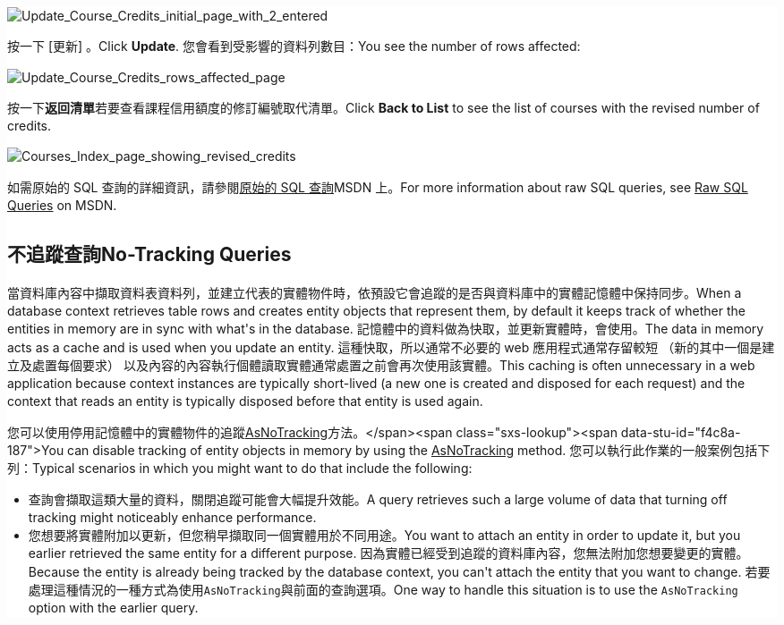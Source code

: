![Update_Course_Credits_initial_page_with_2_entered](advanced-entity-framework-scenarios-for-an-mvc-web-application/_static/image7.png)

<span data-ttu-id="f4c8a-177">按一下 [更新] 。</span><span class="sxs-lookup"><span data-stu-id="f4c8a-177">Click **Update**.</span></span> <span data-ttu-id="f4c8a-178">您會看到受影響的資料列數目：</span><span class="sxs-lookup"><span data-stu-id="f4c8a-178">You see the number of rows affected:</span></span>

![Update_Course_Credits_rows_affected_page](advanced-entity-framework-scenarios-for-an-mvc-web-application/_static/image8.png)

<span data-ttu-id="f4c8a-180">按一下**返回清單**若要查看課程信用額度的修訂編號取代清單。</span><span class="sxs-lookup"><span data-stu-id="f4c8a-180">Click **Back to List** to see the list of courses with the revised number of credits.</span></span>

![Courses_Index_page_showing_revised_credits](advanced-entity-framework-scenarios-for-an-mvc-web-application/_static/image9.png)

<span data-ttu-id="f4c8a-182">如需原始的 SQL 查詢的詳細資訊，請參閱[原始的 SQL 查詢](https://msdn.microsoft.com/en-us/data/jj592907)MSDN 上。</span><span class="sxs-lookup"><span data-stu-id="f4c8a-182">For more information about raw SQL queries, see [Raw SQL Queries](https://msdn.microsoft.com/en-us/data/jj592907) on MSDN.</span></span>

<a id="notracking"></a>
## <a name="no-tracking-queries"></a><span data-ttu-id="f4c8a-183">不追蹤查詢</span><span class="sxs-lookup"><span data-stu-id="f4c8a-183">No-Tracking Queries</span></span>

<span data-ttu-id="f4c8a-184">當資料庫內容中擷取資料表資料列，並建立代表的實體物件時，依預設它會追蹤的是否與資料庫中的實體記憶體中保持同步。</span><span class="sxs-lookup"><span data-stu-id="f4c8a-184">When a database context retrieves table rows and creates entity objects that represent them, by default it keeps track of whether the entities in memory are in sync with what's in the database.</span></span> <span data-ttu-id="f4c8a-185">記憶體中的資料做為快取，並更新實體時，會使用。</span><span class="sxs-lookup"><span data-stu-id="f4c8a-185">The data in memory acts as a cache and is used when you update an entity.</span></span> <span data-ttu-id="f4c8a-186">這種快取，所以通常不必要的 web 應用程式通常存留較短 （新的其中一個是建立及處置每個要求） 以及內容的內容執行個體讀取實體通常處置之前會再次使用該實體。</span><span class="sxs-lookup"><span data-stu-id="f4c8a-186">This caching is often unnecessary in a web application because context instances are typically short-lived (a new one is created and disposed for each request) and the context that reads an entity is typically disposed before that entity is used again.</span></span>

<span data-ttu-id="f4c8a-187">您可以使用停用記憶體中的實體物件的追蹤[AsNoTracking](https://msdn.microsoft.com/en-us/library/gg679352(v=vs.103).aspx)方法。</span><span class="sxs-lookup"><span data-stu-id="f4c8a-187">You can disable tracking of entity objects in memory by using the [AsNoTracking](https://msdn.microsoft.com/en-us/library/gg679352(v=vs.103).aspx) method.</span></span> <span data-ttu-id="f4c8a-188">您可以執行此作業的一般案例包括下列：</span><span class="sxs-lookup"><span data-stu-id="f4c8a-188">Typical scenarios in which you might want to do that include the following:</span></span>

- <span data-ttu-id="f4c8a-189">查詢會擷取這類大量的資料，關閉追蹤可能會大幅提升效能。</span><span class="sxs-lookup"><span data-stu-id="f4c8a-189">A query retrieves such a large volume of data that turning off tracking might noticeably enhance performance.</span></span>
- <span data-ttu-id="f4c8a-190">您想要將實體附加以更新，但您稍早擷取同一個實體用於不同用途。</span><span class="sxs-lookup"><span data-stu-id="f4c8a-190">You want to attach an entity in order to update it, but you earlier retrieved the same entity for a different purpose.</span></span> <span data-ttu-id="f4c8a-191">因為實體已經受到追蹤的資料庫內容，您無法附加您想要變更的實體。</span><span class="sxs-lookup"><span data-stu-id="f4c8a-191">Because the entity is already being tracked by the database context, you can't attach the entity that you want to change.</span></span> <span data-ttu-id="f4c8a-192">若要處理這種情況的一種方式為使用`AsNoTracking`與前面的查詢選項。</span><span class="sxs-lookup"><span data-stu-id="f4c8a-192">One way to handle this situation is to use the `AsNoTracking` option with the earlier query.</span></span>
